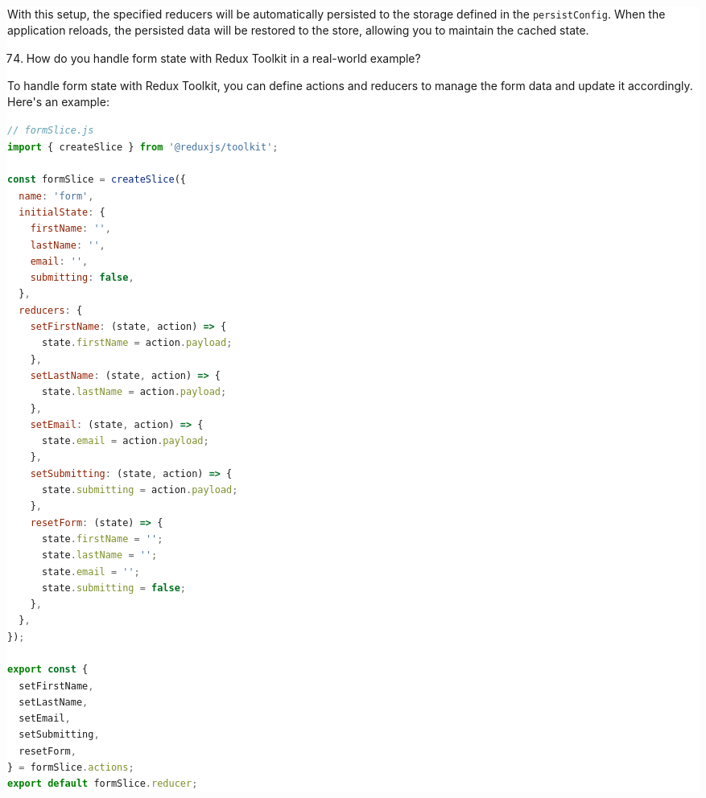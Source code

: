 With this setup, the specified reducers will be automatically persisted to the storage defined in the `persistConfig`. When the application reloads, the persisted data will be restored to the store, allowing you to maintain the cached state.

74. How do you handle form state with Redux Toolkit in a real-world example?

To handle form state with Redux Toolkit, you can define actions and reducers to manage the form data and update it accordingly. Here's an example:

```javascript
// formSlice.js
import { createSlice } from '@reduxjs/toolkit';

const formSlice = createSlice({
  name: 'form',
  initialState: {
    firstName: '',
    lastName: '',
    email: '',
    submitting: false,
  },
  reducers: {
    setFirstName: (state, action) => {
      state.firstName = action.payload;
    },
    setLastName: (state, action) => {
      state.lastName = action.payload;
    },
    setEmail: (state, action) => {
      state.email = action.payload;
    },
    setSubmitting: (state, action) => {
      state.submitting = action.payload;
    },
    resetForm: (state) => {
      state.firstName = '';
      state.lastName = '';
      state.email = '';
      state.submitting = false;
    },
  },
});

export const {
  setFirstName,
  setLastName,
  setEmail,
  setSubmitting,
  resetForm,
} = formSlice.actions;
export default formSlice.reducer;
```
